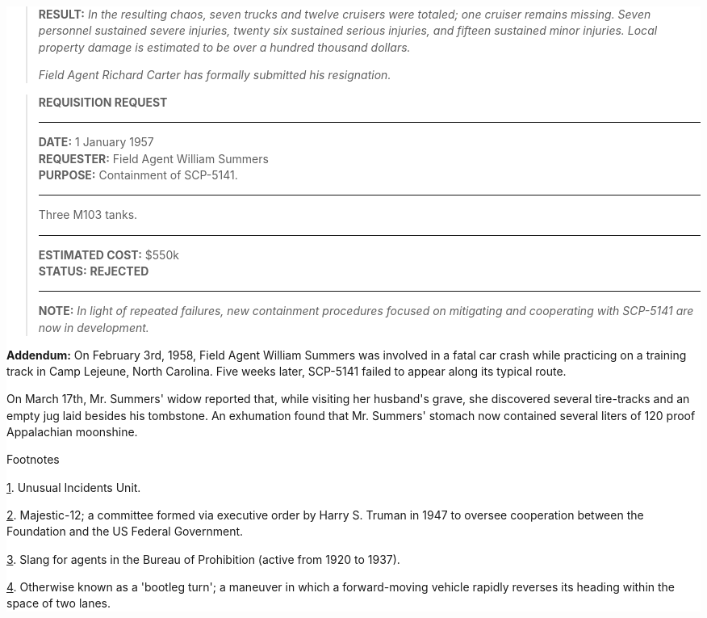 > **RESULT:** _In the resulting chaos, seven trucks and twelve cruisers were totaled; one cruiser remains missing. Seven personnel sustained severe injuries, twenty six sustained serious injuries, and fifteen sustained minor injuries. Local property damage is estimated to be over a hundred thousand dollars._
> 
> _Field Agent Richard Carter has formally submitted his resignation._

> **REQUISITION REQUEST**
> 
> * * *
> 
> **DATE:** 1 January 1957  
> **REQUESTER:** Field Agent William Summers  
> **PURPOSE:** Containment of SCP-5141.
> 
> * * *
> 
> Three M103 tanks.
> 
> * * *
> 
> **ESTIMATED COST:** $550k  
> **STATUS:** **REJECTED**
> 
> * * *
> 
> **NOTE:** _In light of repeated failures, new containment procedures focused on mitigating and cooperating with SCP-5141 are now in development._

**Addendum:** On February 3rd, 1958, Field Agent William Summers was involved in a fatal car crash while practicing on a training track in Camp Lejeune, North Carolina. Five weeks later, SCP-5141 failed to appear along its typical route.

On March 17th, Mr. Summers' widow reported that, while visiting her husband's grave, she discovered several tire-tracks and an empty jug laid besides his tombstone. An exhumation found that Mr. Summers' stomach now contained several liters of 120 proof Appalachian moonshine.

Footnotes

[1](javascript:;). Unusual Incidents Unit.

[2](javascript:;). Majestic-12; a committee formed via executive order by Harry S. Truman in 1947 to oversee cooperation between the Foundation and the US Federal Government.

[3](javascript:;). Slang for agents in the Bureau of Prohibition (active from 1920 to 1937).

[4](javascript:;). Otherwise known as a 'bootleg turn'; a maneuver in which a forward-moving vehicle rapidly reverses its heading within the space of two lanes.